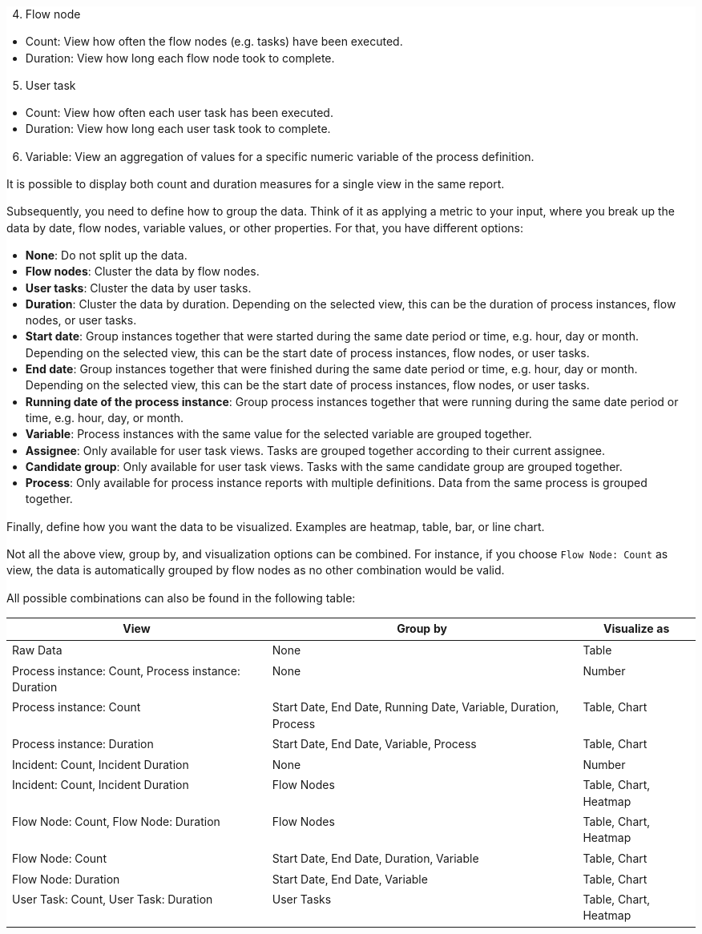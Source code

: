 4. Flow node

- Count: View how often the flow nodes (e.g. tasks) have been executed.
- Duration: View how long each flow node took to complete.

5. User task

- Count: View how often each user task has been executed.
- Duration: View how long each user task took to complete.

6. Variable: View an aggregation of values for a specific numeric variable of the process definition.

It is possible to display both count and duration measures for a single view in the same report.

Subsequently, you need to define how to group the data. Think of it as applying a metric to your input, where you break up the data by date, flow nodes, variable values, or other properties. For that, you have different options:

- **None**: Do not split up the data.
- **Flow nodes**: Cluster the data by flow nodes.
- **User tasks**: Cluster the data by user tasks.
- **Duration**: Cluster the data by duration. Depending on the selected view, this can be the duration of process instances, flow nodes, or user tasks.
- **Start date**: Group instances together that were started during the same date period or time, e.g. hour, day or month. Depending on the selected view, this can be the start date of process instances, flow nodes, or user tasks.
- **End date**: Group instances together that were finished during the same date period or time, e.g. hour, day or month. Depending on the selected view, this can be the start date of process instances, flow nodes, or user tasks.
- **Running date of the process instance**: Group process instances together that were running during the same date period or time, e.g. hour, day, or month.
- **Variable**: Process instances with the same value for the selected variable are grouped together.
- **Assignee**: Only available for user task views. Tasks are grouped together according to their current assignee.
- **Candidate group**: Only available for user task views. Tasks with the same candidate group are grouped together.
- **Process**: Only available for process instance reports with multiple definitions. Data from the same process is grouped together.

Finally, define how you want the data to be visualized. Examples are heatmap, table, bar, or line chart.

Not all the above view, group by, and visualization options can be combined. For instance, if you choose `Flow Node: Count` as view, the data is automatically grouped by flow nodes as no other combination would be valid.

All possible combinations can also be found in the following table:

| View                                                | Group by                                                        | Visualize as          |
| --------------------------------------------------- | --------------------------------------------------------------- | --------------------- |
| Raw Data                                            | None                                                            | Table                 |
| Process instance: Count, Process instance: Duration | None                                                            | Number                |
| Process instance: Count                             | Start Date, End Date, Running Date, Variable, Duration, Process | Table, Chart          |
| Process instance: Duration                          | Start Date, End Date, Variable, Process                         | Table, Chart          |
| Incident: Count, Incident Duration                  | None                                                            | Number                |
| Incident: Count, Incident Duration                  | Flow Nodes                                                      | Table, Chart, Heatmap |
| Flow Node: Count, Flow Node: Duration               | Flow Nodes                                                      | Table, Chart, Heatmap |
| Flow Node: Count                                    | Start Date, End Date, Duration, Variable                        | Table, Chart          |
| Flow Node: Duration                                 | Start Date, End Date, Variable                                  | Table, Chart          |
| User Task: Count, User Task: Duration               | User Tasks                                                      | Table, Chart, Heatmap |